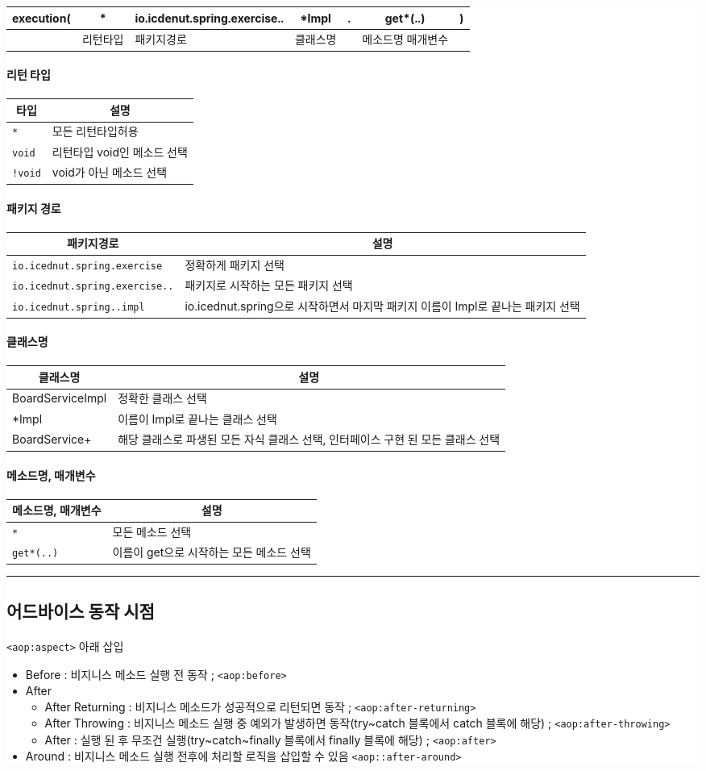 | execution( | * | io.icdenut.spring.exercise.. | *Impl | . | get*(..) | ) |
|------------|----------|------------------------------|----------|---|-------------------|---|
|  | 리턴타입 | 패키지경로 | 클래스명 |  | 메소드명 매개변수 |  |

#### 리턴 타입

| 타입 | 설명 |
|--------------------------------|--------------------------------------------------------------------------------|
| `*` | 모든 리턴타입허용 |
| `void` | 리턴타입 void인 메소드 선택 |
| `!void` | void가 아닌 메소드 선택 |

#### 패키지 경로

| 패키지경로 | 설명 |
|--------------------------------|--------------------------------------------------------------------------------|
| `io.icednut.spring.exercise` | 정확하게 패키지 선택 |
| `io.icednut.spring.exercise..` | 패키지로 시작하는 모든 패키지 선택 |
| `io.icednut.spring..impl` | io.icednut.spring으로 시작하면서 마지막 패키지 이름이 Impl로 끝나는 패키지 선택 |

#### 클래스명

| 클래스명 | 설명 |
|--------------------------------|--------------------------------------------------------------------------------|
| BoardServiceImpl | 정확한 클래스 선택 |
| *Impl | 이름이 Impl로 끝나는 클래스 선택 |
| BoardService+ | 해당 클래스로 파생된 모든 자식 클래스 선택, 인터페이스 구현 된 모든 클래스 선택 |

#### 메소드명, 매개변수

| 메소드명, 매개변수 | 설명 |
|--------------------------------|--------------------------------------------------------------------------------|
| `*` | 모든 메소드 선택 |
| `get*(..)` | 이름이 get으로 시작하는 모든 메소드 선택 |


---
## 어드바이스 동작 시점
`<aop:aspect>` 아래 삽입

* Before : 비지니스 메소드 실행 전 동작 ; `<aop:before>`
* After
    * After Returning : 비지니스 메소드가 성공적으로 리턴되면 동작 ; `<aop:after-returning>`
    * After Throwing : 비지니스 메소드 실행 중 예외가 발생하면 동작(try~catch 블록에서 catch 블록에 해당) ; `<aop:after-throwing>`
    * After : 실행 된 후 무조건 실행(try~catch~finally 블록에서 finally 블록에 해당) ; `<aop:after>`
* Around : 비지니스 메소드 실행 전후에 처리할 로직을 삽입할 수 있음 `<aop::after-around>`
